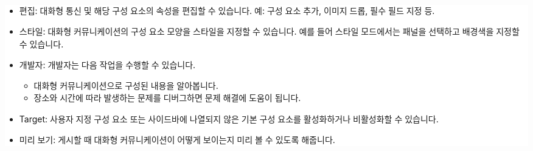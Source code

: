    * 편집: 대화형 통신 및 해당 구성 요소의 속성을 편집할 수 있습니다. 예: 구성 요소 추가, 이미지 드롭, 필수 필드 지정 등.
   * 스타일: 대화형 커뮤니케이션의 구성 요소 모양을 스타일을 지정할 수 있습니다. 예를 들어 스타일 모드에서는 패널을 선택하고 배경색을 지정할 수 있습니다.
   * 개발자: 개발자는 다음 작업을 수행할 수 있습니다.

      * 대화형 커뮤니케이션으로 구성된 내용을 알아봅니다.
      * 장소와 시간에 따라 발생하는 문제를 디버그하면 문제 해결에 도움이 됩니다.
   * Target: 사용자 지정 구성 요소 또는 사이드바에 나열되지 않은 기본 구성 요소를 활성화하거나 비활성화할 수 있습니다.


* 미리 보기: 게시할 때 대화형 커뮤니케이션이 어떻게 보이는지 미리 볼 수 있도록 해줍니다.

